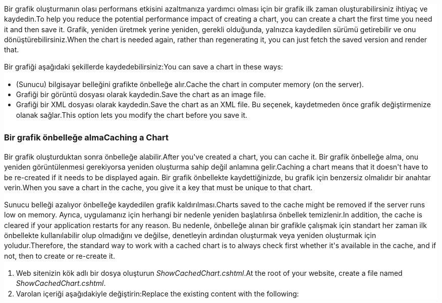 <span data-ttu-id="7b4bf-256">Bir grafik oluşturmanın olası performans etkisini azaltmanıza yardımcı olması için bir grafik ilk zaman oluşturabilirsiniz ihtiyaç ve kaydedin.</span><span class="sxs-lookup"><span data-stu-id="7b4bf-256">To help you reduce the potential performance impact of creating a chart, you can create a chart the first time you need it and then save it.</span></span> <span data-ttu-id="7b4bf-257">Grafik, yeniden üretmek yerine yeniden, gerekli olduğunda, yalnızca kaydedilen sürümü getirebilir ve onu dönüştürebilirsiniz.</span><span class="sxs-lookup"><span data-stu-id="7b4bf-257">When the chart is needed again, rather than regenerating it, you can just fetch the saved version and render that.</span></span>

<span data-ttu-id="7b4bf-258">Bir grafiği aşağıdaki şekillerde kaydedebilirsiniz:</span><span class="sxs-lookup"><span data-stu-id="7b4bf-258">You can save a chart in these ways:</span></span>

- <span data-ttu-id="7b4bf-259">(Sunucu) bilgisayar belleğini grafikte önbelleğe alır.</span><span class="sxs-lookup"><span data-stu-id="7b4bf-259">Cache the chart in computer memory (on the server).</span></span>
- <span data-ttu-id="7b4bf-260">Grafiği bir görüntü dosyası olarak kaydedin.</span><span class="sxs-lookup"><span data-stu-id="7b4bf-260">Save the chart as an image file.</span></span>
- <span data-ttu-id="7b4bf-261">Grafiği bir XML dosyası olarak kaydedin.</span><span class="sxs-lookup"><span data-stu-id="7b4bf-261">Save the chart as an XML file.</span></span> <span data-ttu-id="7b4bf-262">Bu seçenek, kaydetmeden önce grafik değiştirmenize olanak sağlar.</span><span class="sxs-lookup"><span data-stu-id="7b4bf-262">This option lets you modify the chart before you save it.</span></span>

### <a name="caching-a-chart"></a><span data-ttu-id="7b4bf-263">Bir grafik önbelleğe alma</span><span class="sxs-lookup"><span data-stu-id="7b4bf-263">Caching a Chart</span></span>

<span data-ttu-id="7b4bf-264">Bir grafik oluşturduktan sonra önbelleğe alabilir.</span><span class="sxs-lookup"><span data-stu-id="7b4bf-264">After you've created a chart, you can cache it.</span></span> <span data-ttu-id="7b4bf-265">Bir grafik önbelleğe alma, onu yeniden görüntülenmesi gerekiyorsa yeniden oluşturma sahip değil anlamına gelir.</span><span class="sxs-lookup"><span data-stu-id="7b4bf-265">Caching a chart means that it doesn't have to be re-created if it needs to be displayed again.</span></span> <span data-ttu-id="7b4bf-266">Bir grafik önbellekte kaydettiğinizde, bu grafik için benzersiz olmalıdır bir anahtar verin.</span><span class="sxs-lookup"><span data-stu-id="7b4bf-266">When you save a chart in the cache, you give it a key that must be unique to that chart.</span></span>

<span data-ttu-id="7b4bf-267">Sunucu belleği azalıyor önbelleğe kaydedilen grafik kaldırılması.</span><span class="sxs-lookup"><span data-stu-id="7b4bf-267">Charts saved to the cache might be removed if the server runs low on memory.</span></span> <span data-ttu-id="7b4bf-268">Ayrıca, uygulamanız için herhangi bir nedenle yeniden başlatılırsa önbellek temizlenir.</span><span class="sxs-lookup"><span data-stu-id="7b4bf-268">In addition, the cache is cleared if your application restarts for any reason.</span></span> <span data-ttu-id="7b4bf-269">Bu nedenle, önbelleğe alınan bir grafikle çalışmak için standart her zaman ilk önbellekte kullanılabilir olup olmadığını ve değilse, denetleyin ardından oluşturmak veya yeniden oluşturmak için yoludur.</span><span class="sxs-lookup"><span data-stu-id="7b4bf-269">Therefore, the standard way to work with a cached chart is to always check first whether it's available in the cache, and if not, then to create or re-create it.</span></span>

1. <span data-ttu-id="7b4bf-270">Web sitenizin kök adlı bir dosya oluşturun *ShowCachedChart.cshtml*.</span><span class="sxs-lookup"><span data-stu-id="7b4bf-270">At the root of your website, create a file named *ShowCachedChart.cshtml*.</span></span>
2. <span data-ttu-id="7b4bf-271">Varolan içeriği aşağıdakiyle değiştirin:</span><span class="sxs-lookup"><span data-stu-id="7b4bf-271">Replace the existing content with the following:</span></span> 
